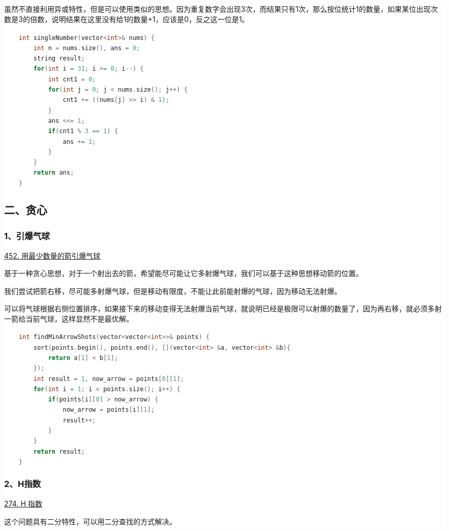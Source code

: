 虽然不直接利用异或特性，但是可以使用类似的思想。因为重复数字会出现3次，而结果只有1次，那么按位统计1的数量，如果某位出现次数是3的倍数，说明结果在这里没有给1的数量+1，应该是0，反之这一位是1。

```cpp
    int singleNumber(vector<int>& nums) {
        int n = nums.size(), ans = 0;
        string result;
        for(int i = 31; i >= 0; i--) {
            int cnt1 = 0;
            for(int j = 0; j < nums.size(); j++) {
                cnt1 += ((nums[j] >> i) & 1);
            }
            ans <<= 1;
            if(cnt1 % 3 == 1) {
                ans += 1;
            }
        }
        return ans;
    }
```



## 二、贪心

### 1、引爆气球

[452. 用最少数量的箭引爆气球](https://leetcode.cn/problems/minimum-number-of-arrows-to-burst-balloons/)

基于一种贪心思想，对于一个射出去的箭，希望能尽可能让它多射爆气球，我们可以基于这种思想移动箭的位置。

我们尝试把箭右移，尽可能多射爆气球，但是移动有限度，不能让此前能射爆的气球，因为移动无法射爆。

可以将气球根据右侧位置排序，如果接下来的移动变得无法射爆当前气球，就说明已经是极限可以射爆的数量了，因为再右移，就必须多射一箭给当前气球，这样显然不是最优解。

```cpp
    int findMinArrowShots(vector<vector<int>>& points) {
        sort(points.begin(), points.end(), [](vector<int> &a, vector<int> &b){
            return a[1] < b[1];
        });
        int result = 1, now_arrow = points[0][1];
        for(int i = 1; i < points.size(); i++) {
            if(points[i][0] > now_arrow) {
                now_arrow = points[i][1];
                result++;
            } 
        }
        return result;
    }
```

### 2、H指数

[274. H 指数](https://leetcode.cn/problems/h-index/)

这个问题具有二分特性，可以用二分查找的方式解决。

